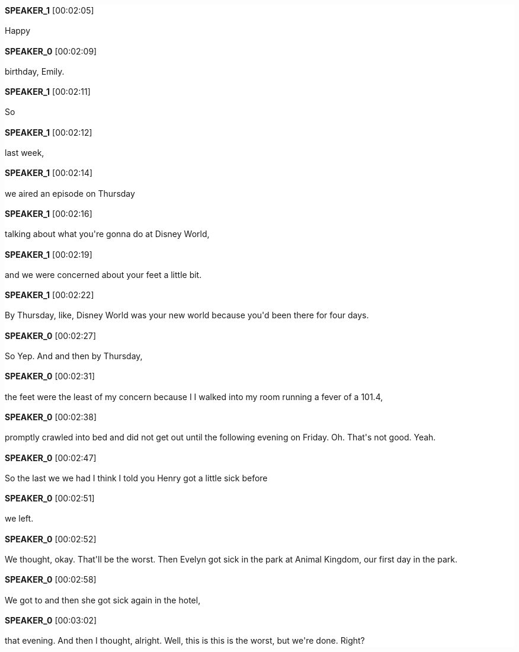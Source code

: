**SPEAKER_1** [00:02:05]

Happy

**SPEAKER_0** [00:02:09]

birthday, Emily.

**SPEAKER_1** [00:02:11]

So

**SPEAKER_1** [00:02:12]

last week,

**SPEAKER_1** [00:02:14]

we aired an episode on Thursday

**SPEAKER_1** [00:02:16]

talking about what you're gonna do at Disney World,

**SPEAKER_1** [00:02:19]

and we were concerned about your feet a little bit.

**SPEAKER_1** [00:02:22]

By Thursday, like, Disney World was your new world because you'd been there for four days.

**SPEAKER_0** [00:02:27]

So Yep. And and then by Thursday,

**SPEAKER_0** [00:02:31]

the feet were the least of my concern because I I walked into my room running a fever of a 101.4,

**SPEAKER_0** [00:02:38]

promptly crawled into bed and did not get out until the following evening on Friday. Oh. That's not good. Yeah.

**SPEAKER_0** [00:02:47]

So the last we we had I think I told you Henry got a little sick before

**SPEAKER_0** [00:02:51]

we left.

**SPEAKER_0** [00:02:52]

We thought, okay. That'll be the worst. Then Evelyn got sick in the park at Animal Kingdom, our first day in the park.

**SPEAKER_0** [00:02:58]

We got to and then she got sick again in the hotel,

**SPEAKER_0** [00:03:02]

that evening. And then I thought, alright. Well, this is this is the worst, but we're done. Right?
